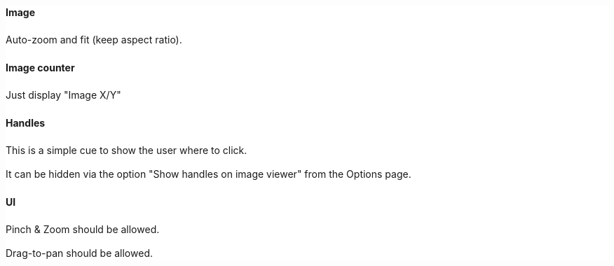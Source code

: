 #### Image

Auto-zoom and fit (keep aspect ratio).

#### Image counter

Just display "Image X/Y"

#### Handles

This is a simple cue to show the user where to click.

It can be hidden via the option "Show handles on image viewer" from the Options page.

#### UI

Pinch & Zoom should be allowed.

Drag-to-pan should be allowed.

